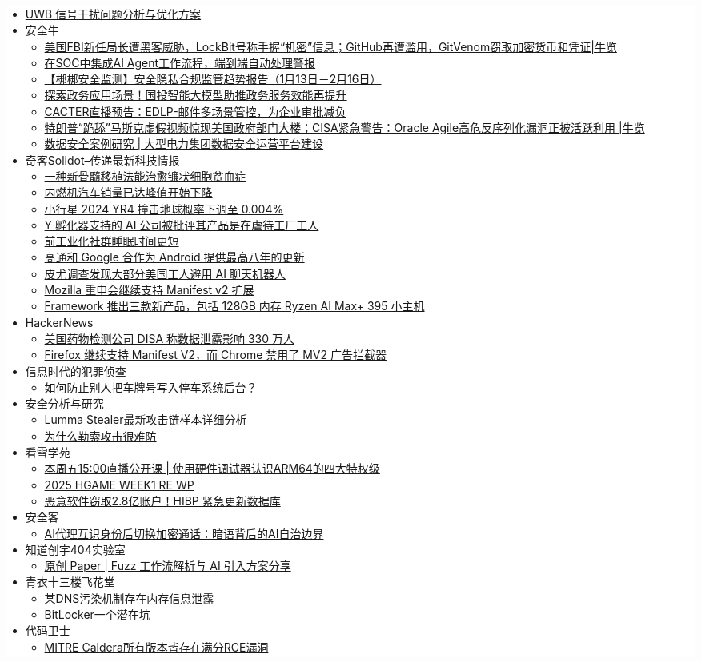   - [UWB 信号干扰问题分析与优化方案](https://www.uedbox.com/post/119320/)
- 安全牛
  - [美国FBI新任局长遭黑客威胁，LockBit号称手握“机密”信息；GitHub再遭滥用，GitVenom窃取加密货币和凭证|牛览](https://www.aqniu.com/homenews/108418.html)
  - [在SOC中集成AI Agent工作流程，端到端自动处理警报](https://www.aqniu.com/homenews/108419.html)
  - [【梆梆安全监测】安全隐私合规监管趋势报告（1月13日－2月16日）](https://www.aqniu.com/vendor/108408.html)
  - [探索政务应用场景！国投智能大模型助推政务服务效能再提升](https://www.aqniu.com/vendor/108407.html)
  - [CACTER直播预告：EDLP-邮件多场景管控，为企业审批减负](https://www.aqniu.com/vendor/108401.html)
  - [特朗普“跪舔”马斯克虚假视频惊现美国政府部门大楼；CISA紧急警告：Oracle Agile高危反序列化漏洞正被活跃利用 |牛览](https://www.aqniu.com/homenews/108396.html)
  - [数据安全案例研究 | 大型电力集团数据安全运营平台建设](https://www.aqniu.com/homenews/108395.html)
- 奇客Solidot–传递最新科技情报
  - [一种新骨髓移植法能治愈镰状细胞贫血症](https://www.solidot.org/story?sid=80661)
  - [内燃机汽车销量已达峰值开始下降](https://www.solidot.org/story?sid=80660)
  - [小行星 2024 YR4 撞击地球概率下调至 0.004%](https://www.solidot.org/story?sid=80659)
  - [Y 孵化器支持的 AI 公司被批评其产品是在虐待工厂工人](https://www.solidot.org/story?sid=80658)
  - [前工业化社群睡眠时间更短](https://www.solidot.org/story?sid=80657)
  - [高通和 Google 合作为 Android 提供最高八年的更新](https://www.solidot.org/story?sid=80656)
  - [皮尤调查发现大部分美国工人避用 AI 聊天机器人](https://www.solidot.org/story?sid=80655)
  - [Mozilla 重申会继续支持 Manifest v2 扩展](https://www.solidot.org/story?sid=80654)
  - [Framework 推出三款新产品，包括 128GB 内存 Ryzen AI Max+ 395 小主机](https://www.solidot.org/story?sid=80653)
- HackerNews
  - [美国药物检测公司 DISA 称数据泄露影响 330 万人](https://hackernews.cc/archives/57560)
  - [Firefox 继续支持 Manifest V2，而 Chrome 禁用了 MV2 广告拦截器](https://hackernews.cc/archives/57558)
- 信息时代的犯罪侦查
  - [如何防止别人把车牌号写入停车系统后台？](https://mp.weixin.qq.com/s?__biz=MzAxNTA4NDAwOQ==&mid=2650737022&idx=1&sn=47aa44766a5b0e48596821d7ee9aab34&chksm=8382d9f8b4f550ee7f5be18571879d0f5180811ae57c0b56321d0bb702f74c0a27f1a093f74f&scene=58&subscene=0#rd)
- 安全分析与研究
  - [Lumma Stealer最新攻击链样本详细分析](https://mp.weixin.qq.com/s?__biz=MzA4ODEyODA3MQ==&mid=2247490762&idx=1&sn=1d43d9ea8e2b2008924e6bf1e2b7d9e8&chksm=902fb3e2a7583af4e5c691a25bfb387429be5373530a381a2cf3adee094a284b13dc8826e4ec&scene=58&subscene=0#rd)
  - [为什么勒索攻击很难防](https://mp.weixin.qq.com/s?__biz=MzA4ODEyODA3MQ==&mid=2247490762&idx=2&sn=a43553ef8c9c2f7721789fea47ce9d0b&chksm=902fb3e2a7583af4dff8f96558d0ee9bbbc9ea0fde3bbefd8784e4520386c544871b7ce0a145&scene=58&subscene=0#rd)
- 看雪学苑
  - [本周五15:00直播公开课 | 使用硬件调试器认识ARM64的四大特权级](https://mp.weixin.qq.com/s?__biz=MjM5NTc2MDYxMw==&mid=2458590117&idx=1&sn=039eb2872068449d293eee68328e39c8&chksm=b18c2b2f86fba239ed85e5057b4648b132139a3b9dea5cc06f38351855462b7e603d5fea7067&scene=58&subscene=0#rd)
  - [2025 HGAME WEEK1 RE WP](https://mp.weixin.qq.com/s?__biz=MjM5NTc2MDYxMw==&mid=2458590117&idx=2&sn=3b4b874dabd5b0cd85af1196f318834a&chksm=b18c2b2f86fba239c3ae38ea44cfdb2680fd13694adce7f52e407e9594739be1f4b87c6f1443&scene=58&subscene=0#rd)
  - [恶意软件窃取2.8亿账户！HIBP 紧急更新数据库](https://mp.weixin.qq.com/s?__biz=MjM5NTc2MDYxMw==&mid=2458590117&idx=3&sn=52d040e27fef93440e1fce352de5f64f&chksm=b18c2b2f86fba23904a5d9c2c4d6277a06d17ad98603f54af56300b3381011b9a15f73d71d49&scene=58&subscene=0#rd)
- 安全客
  - [AI代理互识身份后切换加密通话：暗语背后的AI自治边界](https://mp.weixin.qq.com/s?__biz=MzA5ODA0NDE2MA==&mid=2649788120&idx=1&sn=b7d60198de7d0c50da8350255171365e&chksm=8893beb7bfe437a1cc26b2104dafd6b7d927c56de31edbfd56570ab94578eda4524bb59c2608&scene=58&subscene=0#rd)
- 知道创宇404实验室
  - [原创 Paper | Fuzz 工作流解析与 AI 引入方案分享](https://mp.weixin.qq.com/s?__biz=MzAxNDY2MTQ2OQ==&mid=2650990726&idx=1&sn=913908848fcb7e37ee2cab40e68dcadc&chksm=8079aab4b70e23a20f1d54c8fb5d708496850de1744d3e77dc8fe1d3f619204ae42add2485f0&scene=58&subscene=0#rd)
- 青衣十三楼飞花堂
  - [某DNS污染机制存在内存信息泄露](https://mp.weixin.qq.com/s?__biz=MzUzMjQyMDE3Ng==&mid=2247488014&idx=1&sn=b4a0dbe8ddf0e483771672a47bff8212&chksm=fab2d131cdc55827e7534379c7f2f8fd050645fd084fd43506d570025f1105288ccaf688bce7&scene=58&subscene=0#rd)
  - [BitLocker一个潜在坑](https://mp.weixin.qq.com/s?__biz=MzUzMjQyMDE3Ng==&mid=2247488010&idx=1&sn=ed68f50343b7b4a3717e932d187b1149&chksm=fab2d135cdc55823726c00e686cf35bee8ad78969e25d9a7b266a31460d7333dba8c849230ea&scene=58&subscene=0#rd)
- 代码卫士
  - [MITRE Caldera所有版本皆存在满分RCE漏洞](https://mp.weixin.qq.com/s?__biz=MzI2NTg4OTc5Nw==&mid=2247522340&idx=1&sn=857f619293015f92aad6d9622d926c9b&chksm=ea94a94edde320585b86625a84d36857679e8f005ff31ac322eea8d3c6e5a0a2530f060326a1&scene=58&subscene=0#rd)